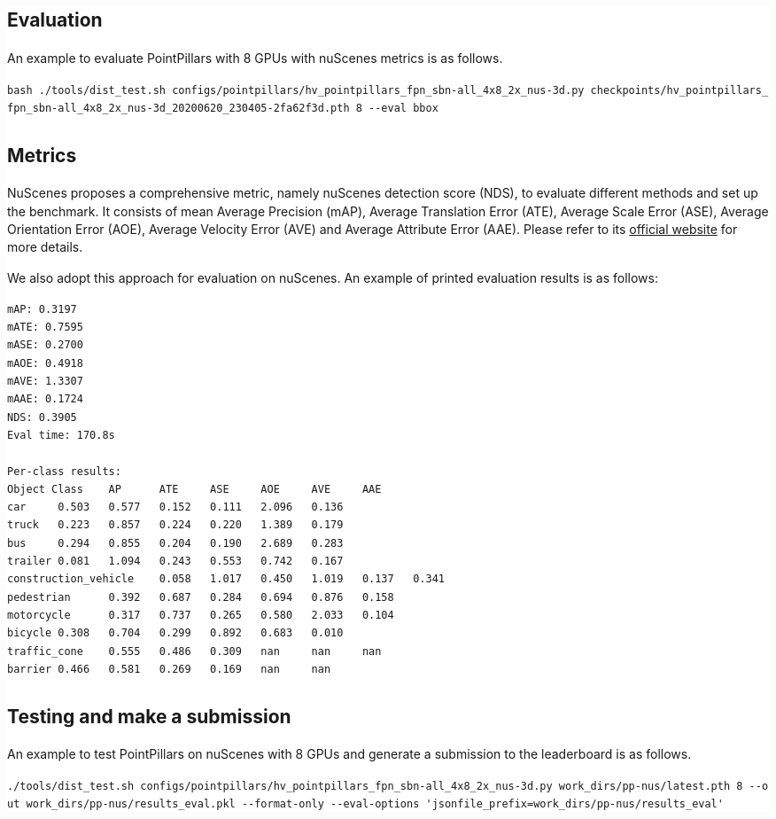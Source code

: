 ## Evaluation

An example to evaluate PointPillars with 8 GPUs with nuScenes metrics is as follows.

```shell
bash ./tools/dist_test.sh configs/pointpillars/hv_pointpillars_fpn_sbn-all_4x8_2x_nus-3d.py checkpoints/hv_pointpillars_fpn_sbn-all_4x8_2x_nus-3d_20200620_230405-2fa62f3d.pth 8 --eval bbox
```

## Metrics

NuScenes proposes a comprehensive metric, namely nuScenes detection score (NDS), to evaluate different methods and set up the benchmark.
It consists of mean Average Precision (mAP), Average Translation Error (ATE), Average Scale Error (ASE), Average Orientation Error (AOE), Average Velocity Error (AVE) and Average Attribute Error (AAE).
Please refer to its [official website](https://www.nuscenes.org/object-detection?externalData=all&mapData=all&modalities=Any) for more details.

We also adopt this approach for evaluation on nuScenes. An example of printed evaluation results is as follows:

```
mAP: 0.3197
mATE: 0.7595
mASE: 0.2700
mAOE: 0.4918
mAVE: 1.3307
mAAE: 0.1724
NDS: 0.3905
Eval time: 170.8s

Per-class results:
Object Class    AP      ATE     ASE     AOE     AVE     AAE
car     0.503   0.577   0.152   0.111   2.096   0.136
truck   0.223   0.857   0.224   0.220   1.389   0.179
bus     0.294   0.855   0.204   0.190   2.689   0.283
trailer 0.081   1.094   0.243   0.553   0.742   0.167
construction_vehicle    0.058   1.017   0.450   1.019   0.137   0.341
pedestrian      0.392   0.687   0.284   0.694   0.876   0.158
motorcycle      0.317   0.737   0.265   0.580   2.033   0.104
bicycle 0.308   0.704   0.299   0.892   0.683   0.010
traffic_cone    0.555   0.486   0.309   nan     nan     nan
barrier 0.466   0.581   0.269   0.169   nan     nan
```

## Testing and make a submission

An example to test PointPillars on nuScenes with 8 GPUs and generate a submission to the leaderboard is as follows.

```shell
./tools/dist_test.sh configs/pointpillars/hv_pointpillars_fpn_sbn-all_4x8_2x_nus-3d.py work_dirs/pp-nus/latest.pth 8 --out work_dirs/pp-nus/results_eval.pkl --format-only --eval-options 'jsonfile_prefix=work_dirs/pp-nus/results_eval'
```
